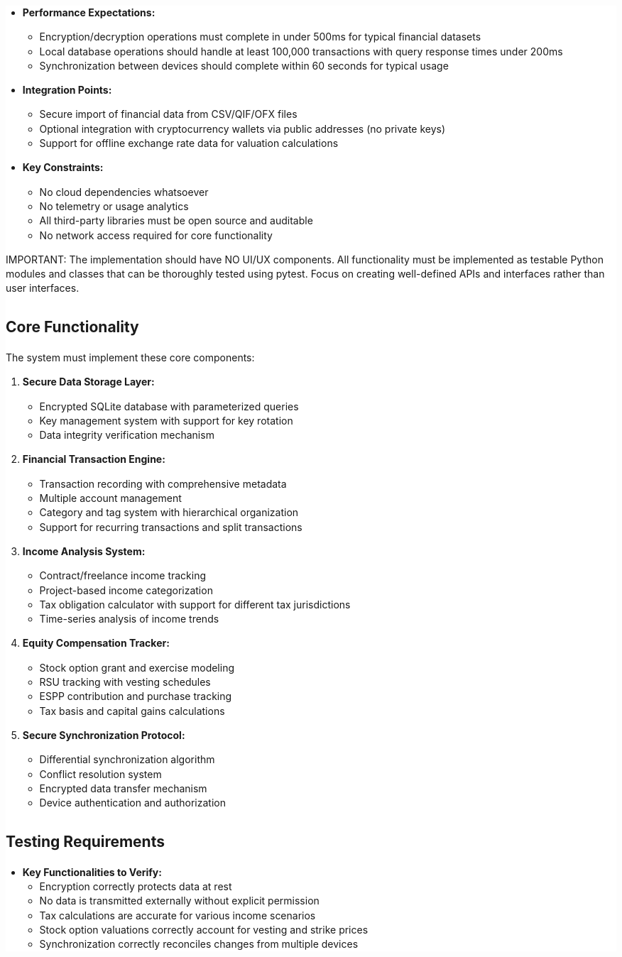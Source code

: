 - **Performance Expectations:**
  - Encryption/decryption operations must complete in under 500ms for typical financial datasets
  - Local database operations should handle at least 100,000 transactions with query response times under 200ms
  - Synchronization between devices should complete within 60 seconds for typical usage

- **Integration Points:**
  - Secure import of financial data from CSV/QIF/OFX files
  - Optional integration with cryptocurrency wallets via public addresses (no private keys)
  - Support for offline exchange rate data for valuation calculations

- **Key Constraints:**
  - No cloud dependencies whatsoever
  - No telemetry or usage analytics
  - All third-party libraries must be open source and auditable
  - No network access required for core functionality

IMPORTANT: The implementation should have NO UI/UX components. All functionality must be implemented as testable Python modules and classes that can be thoroughly tested using pytest. Focus on creating well-defined APIs and interfaces rather than user interfaces.

## Core Functionality
The system must implement these core components:

1. **Secure Data Storage Layer:**
   - Encrypted SQLite database with parameterized queries
   - Key management system with support for key rotation
   - Data integrity verification mechanism

2. **Financial Transaction Engine:**
   - Transaction recording with comprehensive metadata
   - Multiple account management
   - Category and tag system with hierarchical organization
   - Support for recurring transactions and split transactions

3. **Income Analysis System:**
   - Contract/freelance income tracking
   - Project-based income categorization
   - Tax obligation calculator with support for different tax jurisdictions
   - Time-series analysis of income trends

4. **Equity Compensation Tracker:**
   - Stock option grant and exercise modeling
   - RSU tracking with vesting schedules
   - ESPP contribution and purchase tracking
   - Tax basis and capital gains calculations

5. **Secure Synchronization Protocol:**
   - Differential synchronization algorithm
   - Conflict resolution system
   - Encrypted data transfer mechanism
   - Device authentication and authorization

## Testing Requirements
- **Key Functionalities to Verify:**
  - Encryption correctly protects data at rest
  - No data is transmitted externally without explicit permission
  - Tax calculations are accurate for various income scenarios
  - Stock option valuations correctly account for vesting and strike prices
  - Synchronization correctly reconciles changes from multiple devices
